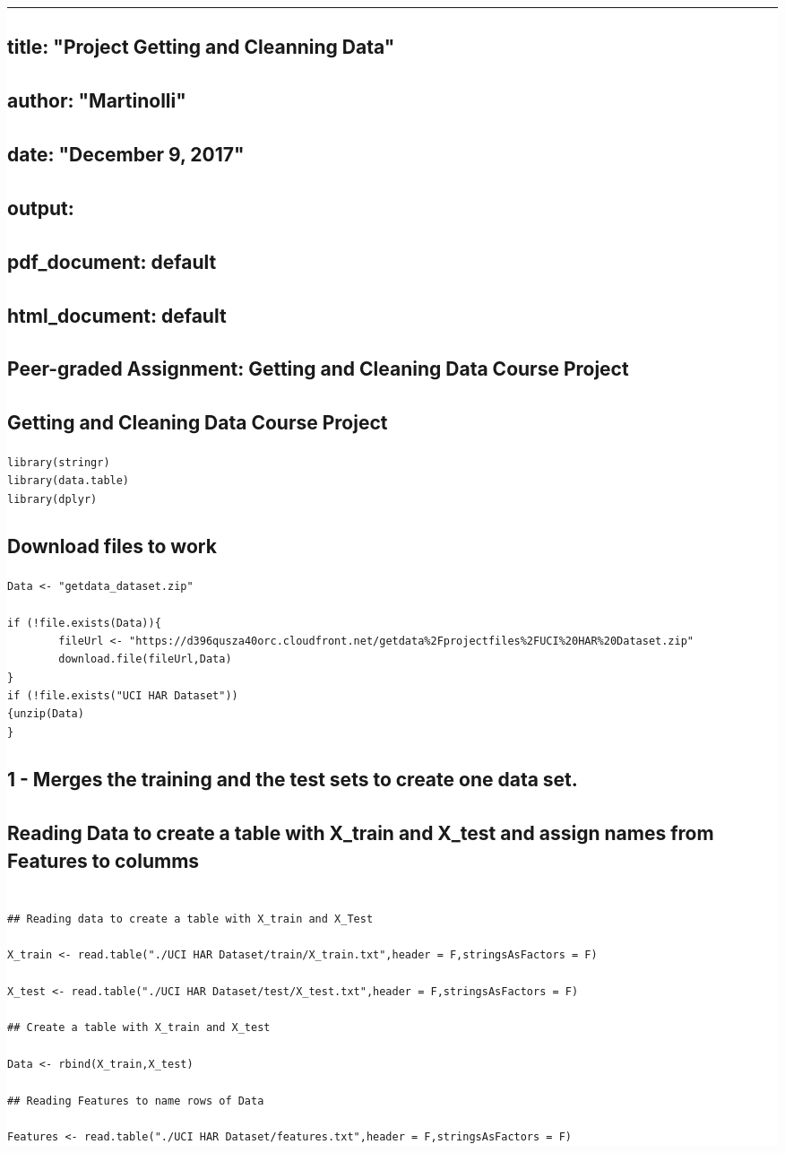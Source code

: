 ---
## title: "Project Getting and Cleanning Data"
## author: "Martinolli"
## date: "December 9, 2017"
## output:
## pdf_document: default
## html_document: default

## Peer-graded Assignment: Getting and Cleaning Data Course Project

## Getting and Cleaning Data Course Project

```{r warning=FALSE}
library(stringr)
library(data.table)
library(dplyr)
```


## Download files to work

```{r}
Data <- "getdata_dataset.zip"

if (!file.exists(Data)){
        fileUrl <- "https://d396qusza40orc.cloudfront.net/getdata%2Fprojectfiles%2FUCI%20HAR%20Dataset.zip"
        download.file(fileUrl,Data)
}
if (!file.exists("UCI HAR Dataset"))
{unzip(Data)
}

```
## 1 - Merges the training and the test sets to create one data set.

## Reading Data to create a table with X_train and X_test and assign names from Features to columms

```{r warning=FALSE}

## Reading data to create a table with X_train and X_Test

X_train <- read.table("./UCI HAR Dataset/train/X_train.txt",header = F,stringsAsFactors = F)

X_test <- read.table("./UCI HAR Dataset/test/X_test.txt",header = F,stringsAsFactors = F)

## Create a table with X_train and X_test

Data <- rbind(X_train,X_test)

## Reading Features to name rows of Data

Features <- read.table("./UCI HAR Dataset/features.txt",header = F,stringsAsFactors = F)
```